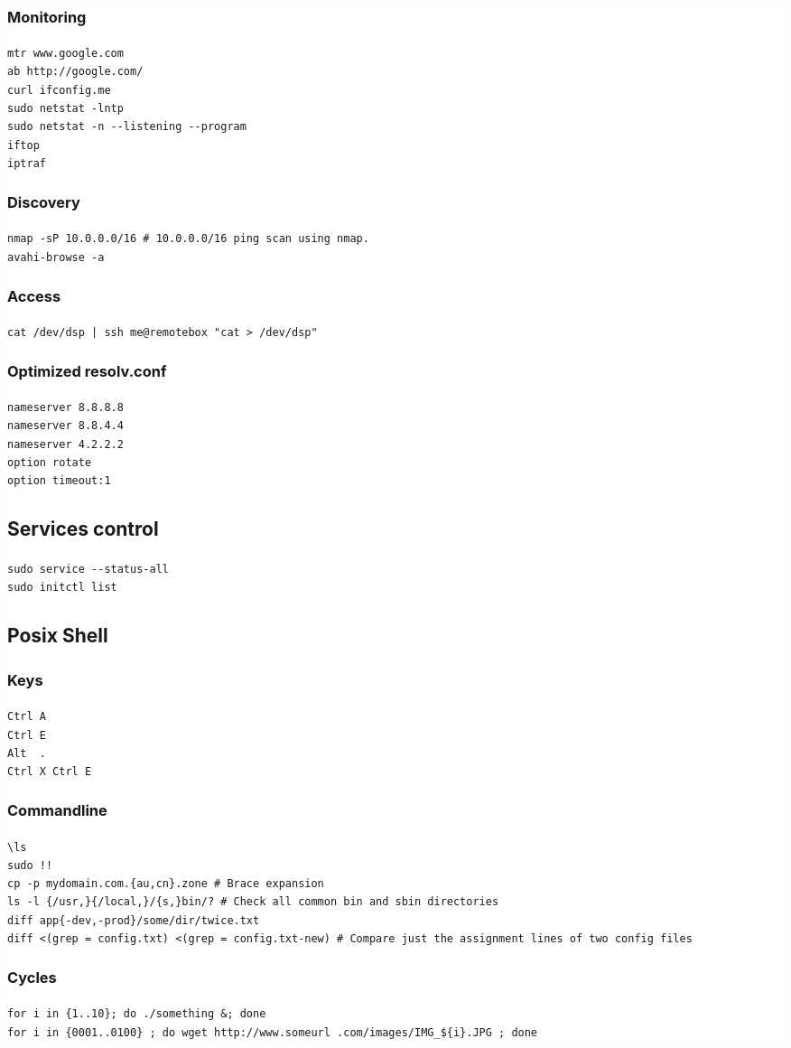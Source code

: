 ### Monitoring
    mtr www.google.com
    ab http://google.com/
    curl ifconfig.me
    sudo netstat -lntp
    sudo netstat -n --listening --program
    iftop
    iptraf

### Discovery
    nmap -sP 10.0.0.0/16 # 10.0.0.0/16 ping scan using nmap.
    avahi-browse -a

### Access
    cat /dev/dsp | ssh me@remotebox "cat > /dev/dsp"

### Optimized resolv.conf
    nameserver 8.8.8.8
    nameserver 8.8.4.4
    nameserver 4.2.2.2
    option rotate
    option timeout:1

Services control
----------------
    sudo service --status-all
    sudo initctl list

Posix Shell
-----------
### Keys
    Ctrl A
    Ctrl E
    Alt  .
    Ctrl X Ctrl E

### Commandline
    \ls
    sudo !!
    cp -p mydomain.com.{au,cn}.zone # Brace expansion
    ls -l {/usr,}{/local,}/{s,}bin/? # Check all common bin and sbin directories
    diff app{-dev,-prod}/some/dir/twice.txt
    diff <(grep = config.txt) <(grep = config.txt-new) # Compare just the assignment lines of two config files

### Cycles
    for i in {1..10}; do ./something &; done
    for i in {0001..0100} ; do wget http://www.someurl .com/images/IMG_${i}.JPG ; done
